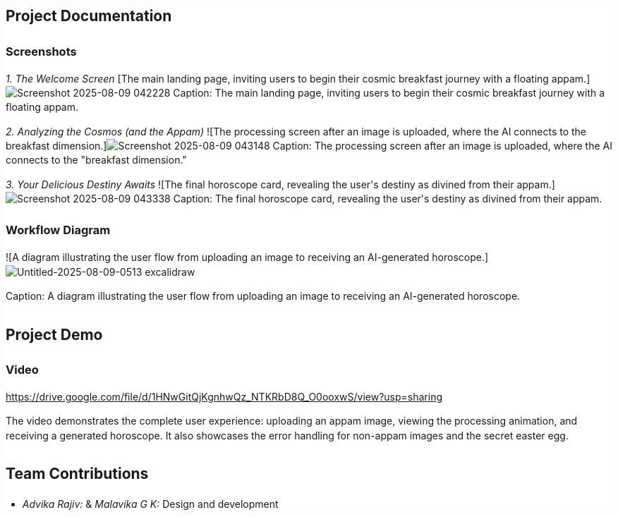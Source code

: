 ## Project Documentation
### Screenshots
*1. The Welcome Screen*
[The main landing page, inviting users to begin their cosmic breakfast journey with a floating appam.]<img width="1919" height="822" alt="Screenshot 2025-08-09 042228" src="https://github.com/user-attachments/assets/3a5e89a4-8278-4dc4-810c-d32778068c63" />
Caption: The main landing page, inviting users to begin their cosmic breakfast journey with a floating appam.

*2. Analyzing the Cosmos (and the Appam)*
![The processing screen after an image is uploaded, where the AI connects to the breakfast dimension.]<img width="1919" height="830" alt="Screenshot 2025-08-09 043148" src="https://github.com/user-attachments/assets/95d84c54-53b5-422e-b373-ac08b9ec1671" />
Caption: The processing screen after an image is uploaded, where the AI connects to the "breakfast dimension."

*3. Your Delicious Destiny Awaits*
![The final horoscope card, revealing the user's destiny as divined from their appam.]<img width="1919" height="829" alt="Screenshot 2025-08-09 043338" src="https://github.com/user-attachments/assets/246cac4c-ad3c-4374-a04d-03ea61943af7" />
Caption: The final horoscope card, revealing the user's destiny as divined from their appam.

### Workflow Diagram
![A diagram illustrating the user flow from uploading an image to receiving an AI-generated horoscope.]<img width="540" height="1006" alt="Untitled-2025-08-09-0513 excalidraw" src="https://github.com/user-attachments/assets/8055ff72-a867-4247-a03e-3f73bed44062" />

Caption: A diagram illustrating the user flow from uploading an image to receiving an AI-generated horoscope.

## Project Demo
### Video
https://drive.google.com/file/d/1HNwGitQjKgnhwQz_NTKRbD8Q_O0ooxwS/view?usp=sharing

The video demonstrates the complete user experience: uploading an appam image, viewing the processing animation, and receiving a generated horoscope. It also showcases the error handling for non-appam images and the secret easter egg.

## Team Contributions
- *Advika Rajiv:* & *Malavika G K:* Design and development
